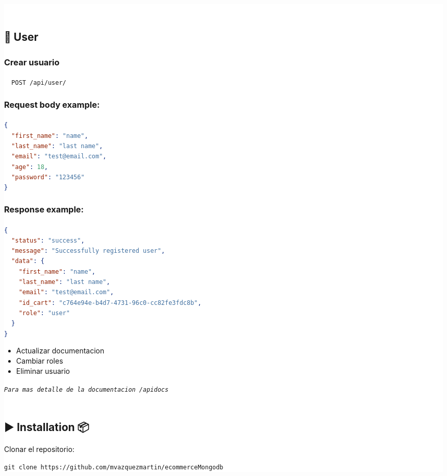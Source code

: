 <br/>

## 👥 User

### **Crear usuario**

```http
  POST /api/user/
```

### Request body example:

```json
{
  "first_name": "name",
  "last_name": "last name",
  "email": "test@email.com",
  "age": 18,
  "password": "123456"
}
```

### Response example:

```json
{
  "status": "success",
  "message": "Successfully registered user",
  "data": {
    "first_name": "name",
    "last_name": "last name",
    "email": "test@email.com",
    "id_cart": "c764e94e-b4d7-4731-96c0-cc82fe3fdc8b",
    "role": "user"
  }
}
```

- Actualizar documentacion
- Cambiar roles
- Eliminar usuario

_`Para mas detalle de la documentacion /apidocs`_
<br/>
<br/>

## ▶ Installation 📦

Clonar el repositorio:

```
git clone https://github.com/mvazquezmartin/ecommerceMongodb
```
